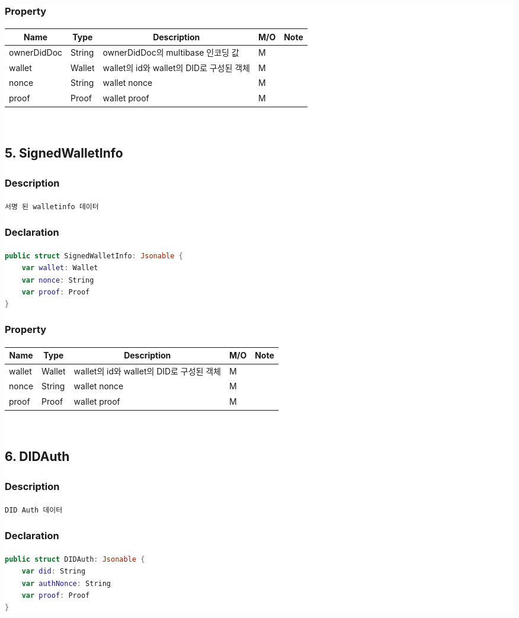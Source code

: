 ### Property

| Name        | Type   | Description                              | **M/O** | **Note** |
| ----------- | ------ | ---------------------------------------- | ------- | -------- |
| ownerDidDoc | String | ownerDidDoc의 multibase 인코딩 값        | M       |          |
| wallet      | Wallet | wallet의 id와 wallet의 DID로 구성된 객체 | M       |          |
| nonce       | String | wallet nonce                             | M       |          |
| proof       | Proof  | wallet proof                             | M       |          |
<br>

## 5. SignedWalletInfo

### Description

`서명 된 walletinfo 데이터`

### Declaration

```swift
public struct SignedWalletInfo: Jsonable {
    var wallet: Wallet
    var nonce: String
    var proof: Proof
}
```

### Property

| Name          | Type            | Description                | **M/O** | **Note**               |
|---------------|-----------------|----------------------------|---------|------------------------|
| wallet    | Wallet | wallet의 id와 wallet의 DID로 구성된 객체                        | M       |          |
| nonce    | String | wallet nonce                        | M       |          |
| proof    | Proof | wallet proof                        | M       |          |
<br>

## 6. DIDAuth

### Description

`DID Auth 데이터`

### Declaration

```swift
public struct DIDAuth: Jsonable {
    var did: String
    var authNonce: String
    var proof: Proof
}
```
